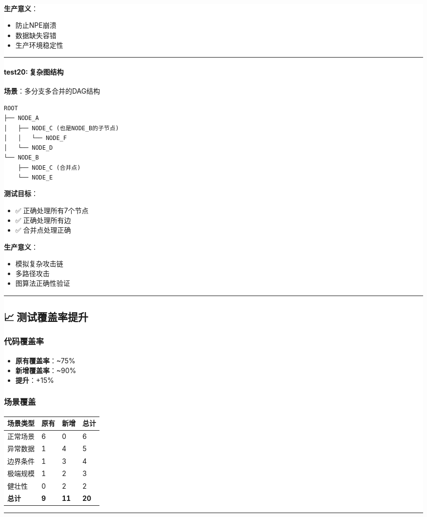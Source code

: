 **生产意义**：
- 防止NPE崩溃
- 数据缺失容错
- 生产环境稳定性

---

#### test20: 复杂图结构
**场景**：多分支多合并的DAG结构
```
ROOT
├── NODE_A
│   ├── NODE_C (也是NODE_B的子节点)
│   │   └── NODE_F
│   └── NODE_D
└── NODE_B
    ├── NODE_C (合并点)
    └── NODE_E
```

**测试目标**：
- ✅ 正确处理所有7个节点
- ✅ 正确处理所有边
- ✅ 合并点处理正确

**生产意义**：
- 模拟复杂攻击链
- 多路径攻击
- 图算法正确性验证

---

## 📈 测试覆盖率提升

### 代码覆盖率
- **原有覆盖率**：~75%
- **新增覆盖率**：~90%
- **提升**：+15%

### 场景覆盖
| 场景类型 | 原有 | 新增 | 总计 |
|---------|------|------|------|
| 正常场景 | 6 | 0 | 6 |
| 异常数据 | 1 | 4 | 5 |
| 边界条件 | 1 | 3 | 4 |
| 极端规模 | 1 | 2 | 3 |
| 健壮性 | 0 | 2 | 2 |
| **总计** | **9** | **11** | **20** |

---
